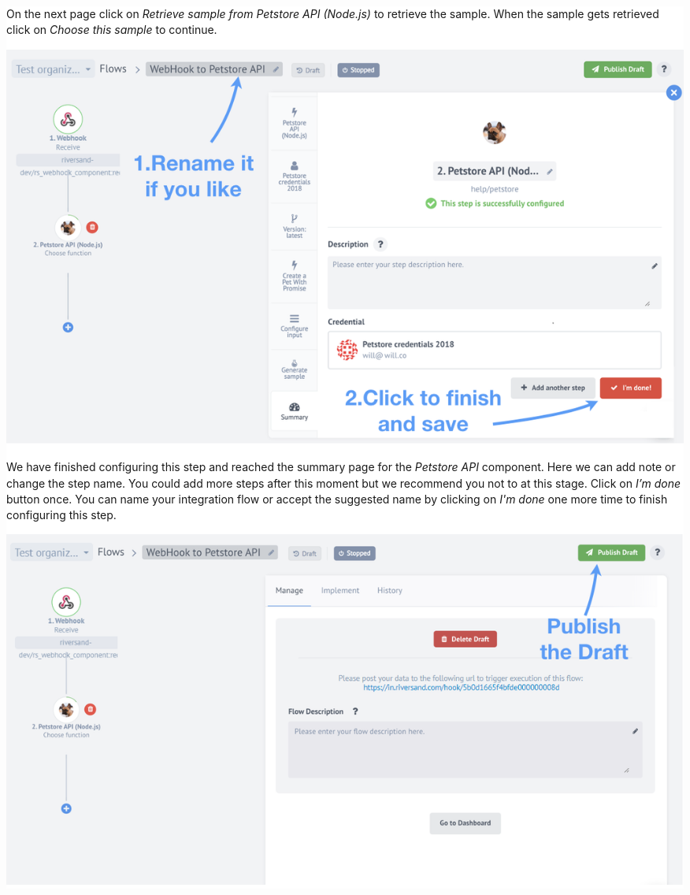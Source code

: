 On the next page click on *Retrieve sample from Petstore API (Node.js)* to retrieve the sample. When the sample gets retrieved click on *Choose this sample* to continue.

![Petstore step summary](/assets/img/getting-started/webhook-flow/webhook-flow-18.png "Petstore step summary")

We have finished configuring this step and reached the summary page for the *Petstore API* component. Here we can add note or change the step name. You could add more steps after this moment but we recommend you not to at this stage. Click on *I’m done* button once. You can name your integration flow or accept the suggested name by clicking on *I'm done* one more time to finish configuring this step.

![Publish the draft](/assets/img/getting-started/webhook-flow/webhook-flow-19.png "Publish the draft")
